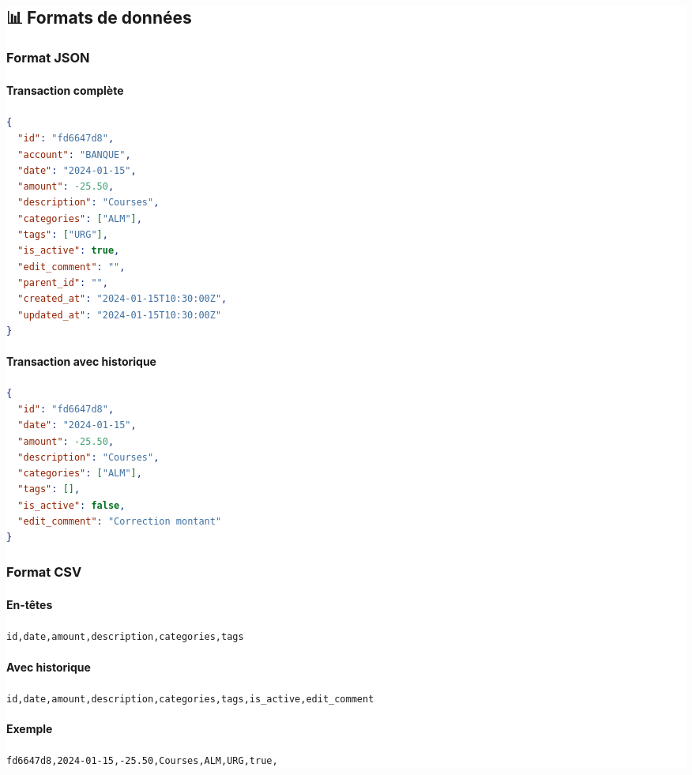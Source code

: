 
## 📊 Formats de données

### Format JSON

#### Transaction complète
```json
{
  "id": "fd6647d8",
  "account": "BANQUE",
  "date": "2024-01-15",
  "amount": -25.50,
  "description": "Courses",
  "categories": ["ALM"],
  "tags": ["URG"],
  "is_active": true,
  "edit_comment": "",
  "parent_id": "",
  "created_at": "2024-01-15T10:30:00Z",
  "updated_at": "2024-01-15T10:30:00Z"
}
```

#### Transaction avec historique
```json
{
  "id": "fd6647d8",
  "date": "2024-01-15",
  "amount": -25.50,
  "description": "Courses",
  "categories": ["ALM"],
  "tags": [],
  "is_active": false,
  "edit_comment": "Correction montant"
}
```

### Format CSV

#### En-têtes
```csv
id,date,amount,description,categories,tags
```

#### Avec historique
```csv
id,date,amount,description,categories,tags,is_active,edit_comment
```

#### Exemple
```csv
fd6647d8,2024-01-15,-25.50,Courses,ALM,URG,true,
```
